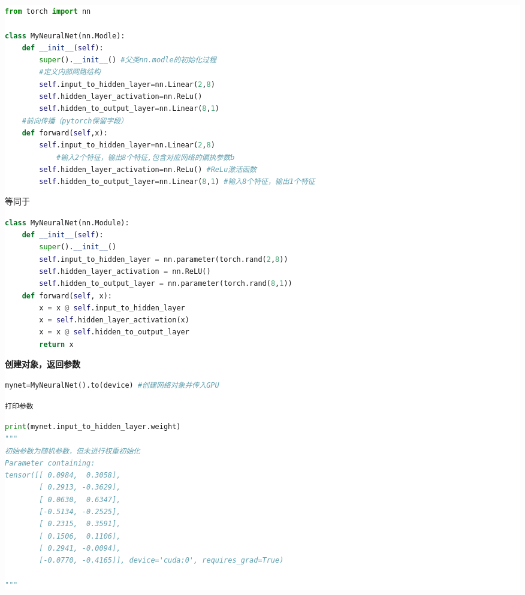 ```python
from torch import nn

class MyNeuralNet(nn.Modle):
    def __init__(self):
        super().__init__() #父类nn.modle的初始化过程
        #定义内部网路结构
        self.input_to_hidden_layer=nn.Linear(2,8)
        self.hidden_layer_activation=nn.ReLu()
        self.hidden_to_output_layer=nn.Linear(8,1)
    #前向传播（pytorch保留字段）
    def forward(self,x):
        self.input_to_hidden_layer=nn.Linear(2,8) 
        	#输入2个特征，输出8个特征,包含对应网络的偏执参数b
        self.hidden_layer_activation=nn.ReLu() #ReLu激活函数
        self.hidden_to_output_layer=nn.Linear(8,1) #输入8个特征，输出1个特征
```

等同于

```python
class MyNeuralNet(nn.Module):
    def __init__(self):
        super().__init__()
        self.input_to_hidden_layer = nn.parameter(torch.rand(2,8))
        self.hidden_layer_activation = nn.ReLU()
        self.hidden_to_output_layer = nn.parameter(torch.rand(8,1))
    def forward(self, x):
        x = x @ self.input_to_hidden_layer
        x = self.hidden_layer_activation(x)
        x = x @ self.hidden_to_output_layer
        return x
```

**创建对象，返回参数**

```python
mynet=MyNeuralNet().to(device) #创建网络对象并传入GPU
```

`打印参数`

```python
print(mynet.input_to_hidden_layer.weight)
"""
初始参数为随机参数，但未进行权重初始化
Parameter containing:
tensor([[ 0.0984,  0.3058],
        [ 0.2913, -0.3629],
        [ 0.0630,  0.6347],
        [-0.5134, -0.2525],
        [ 0.2315,  0.3591],
        [ 0.1506,  0.1106],
        [ 0.2941, -0.0094],
        [-0.0770, -0.4165]], device='cuda:0', requires_grad=True)

"""
```
